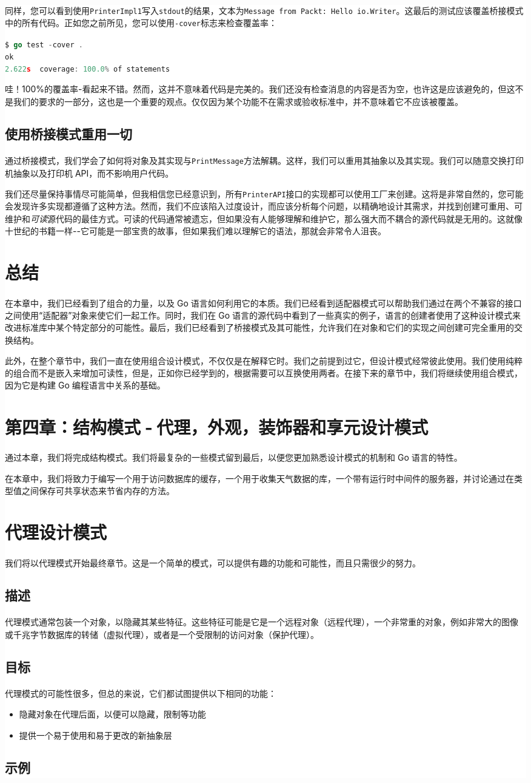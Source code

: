 同样，您可以看到使用`PrinterImpl1`写入`stdout`的结果，文本为`Message from Packt: Hello io.Writer`。这最后的测试应该覆盖桥接模式中的所有代码。正如您之前所见，您可以使用`-cover`标志来检查覆盖率：

```go
$ go test -cover .
ok      
2.622s  coverage: 100.0% of statements

```

哇！100%的覆盖率-看起来不错。然而，这并不意味着代码是完美的。我们还没有检查消息的内容是否为空，也许这是应该避免的，但这不是我们的要求的一部分，这也是一个重要的观点。仅仅因为某个功能不在需求或验收标准中，并不意味着它不应该被覆盖。

## 使用桥接模式重用一切

通过桥接模式，我们学会了如何将对象及其实现与`PrintMessage`方法解耦。这样，我们可以重用其抽象以及其实现。我们可以随意交换打印机抽象以及打印机 API，而不影响用户代码。

我们还尽量保持事情尽可能简单，但我相信您已经意识到，所有`PrinterAPI`接口的实现都可以使用工厂来创建。这将是非常自然的，您可能会发现许多实现都遵循了这种方法。然而，我们不应该陷入过度设计，而应该分析每个问题，以精确地设计其需求，并找到创建可重用、可维护和*可读*源代码的最佳方式。可读的代码通常被遗忘，但如果没有人能够理解和维护它，那么强大而不耦合的源代码就是无用的。这就像十世纪的书籍一样--它可能是一部宝贵的故事，但如果我们难以理解它的语法，那就会非常令人沮丧。

# 总结

在本章中，我们已经看到了组合的力量，以及 Go 语言如何利用它的本质。我们已经看到适配器模式可以帮助我们通过在两个不兼容的接口之间使用“适配器”对象来使它们一起工作。同时，我们在 Go 语言的源代码中看到了一些真实的例子，语言的创建者使用了这种设计模式来改进标准库中某个特定部分的可能性。最后，我们已经看到了桥接模式及其可能性，允许我们在对象和它们的实现之间创建可完全重用的交换结构。

此外，在整个章节中，我们一直在使用组合设计模式，不仅仅是在解释它时。我们之前提到过它，但设计模式经常彼此使用。我们使用纯粹的组合而不是嵌入来增加可读性，但是，正如你已经学到的，根据需要可以互换使用两者。在接下来的章节中，我们将继续使用组合模式，因为它是构建 Go 编程语言中关系的基础。


# 第四章：结构模式 - 代理，外观，装饰器和享元设计模式

通过本章，我们将完成结构模式。我们将最复杂的一些模式留到最后，以便您更加熟悉设计模式的机制和 Go 语言的特性。

在本章中，我们将致力于编写一个用于访问数据库的缓存，一个用于收集天气数据的库，一个带有运行时中间件的服务器，并讨论通过在类型值之间保存可共享状态来节省内存的方法。

# 代理设计模式

我们将以代理模式开始最终章节。这是一个简单的模式，可以提供有趣的功能和可能性，而且只需很少的努力。

## 描述

代理模式通常包装一个对象，以隐藏其某些特征。这些特征可能是它是一个远程对象（远程代理），一个非常重的对象，例如非常大的图像或千兆字节数据库的转储（虚拟代理），或者是一个受限制的访问对象（保护代理）。

## 目标

代理模式的可能性很多，但总的来说，它们都试图提供以下相同的功能：

+   隐藏对象在代理后面，以便可以隐藏，限制等功能

+   提供一个易于使用和易于更改的新抽象层

## 示例
